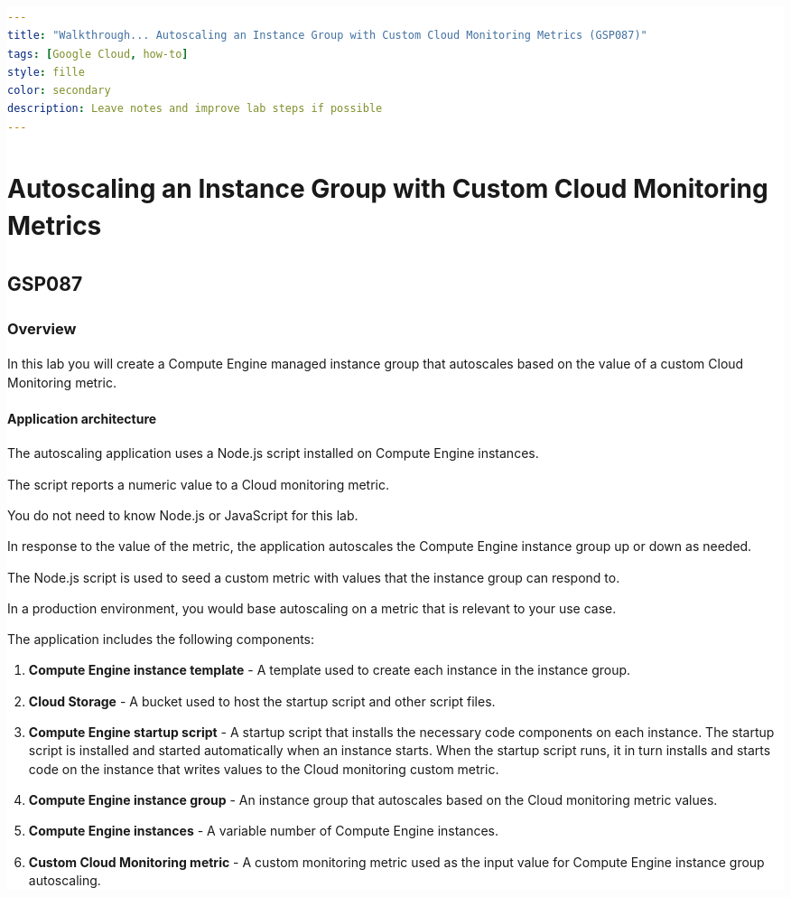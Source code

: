 ```yaml
---
title: "Walkthrough... Autoscaling an Instance Group with Custom Cloud Monitoring Metrics (GSP087)"
tags: [Google Cloud, how-to]
style: fille
color: secondary
description: Leave notes and improve lab steps if possible
---
```


# Autoscaling an Instance Group with Custom Cloud Monitoring Metrics

## GSP087

### Overview

In this lab you will create a Compute Engine managed instance group that autoscales based on the value of a custom Cloud Monitoring metric.

#### Application architecture

The autoscaling application uses a Node.js script installed on Compute Engine instances.

The script reports a numeric value to a Cloud monitoring metric.

You do not need to know Node.js or JavaScript for this lab.

In response to the value of the metric, the application autoscales the Compute Engine instance group up or down as needed.

The Node.js script is used to seed a custom metric with values that the instance group can respond to.

In a production environment, you would base autoscaling on a metric that is relevant to your use case.

The application includes the following components:

1. **Compute Engine instance template** - A template used to create each instance in the instance group.

2. **Cloud Storage** - A bucket used to host the startup script and other script files.

3. **Compute Engine startup script** - A startup script that installs the necessary code components on each instance. The startup script is installed and started automatically when an instance starts. When the startup script runs, it in turn installs and starts code on the instance that writes values to the Cloud monitoring custom metric.

4. **Compute Engine instance group** - An instance group that autoscales based on the Cloud monitoring metric values.

5. **Compute Engine instances** - A variable number of Compute Engine instances.

6. **Custom Cloud Monitoring metric** - A custom monitoring metric used as the input value for Compute Engine instance group autoscaling.
